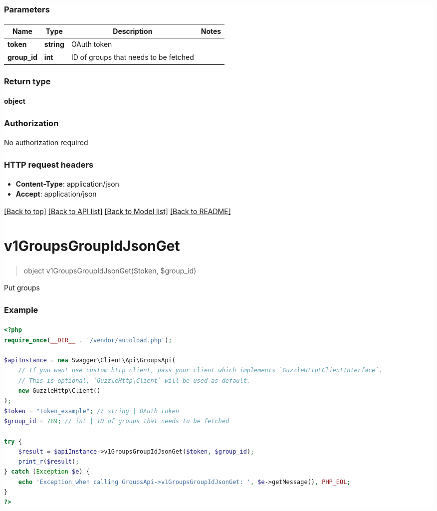### Parameters

Name | Type | Description  | Notes
------------- | ------------- | ------------- | -------------
 **token** | **string**| OAuth token |
 **group_id** | **int**| ID of groups that needs to be fetched |

### Return type

**object**

### Authorization

No authorization required

### HTTP request headers

 - **Content-Type**: application/json
 - **Accept**: application/json

[[Back to top]](#) [[Back to API list]](../../README.md#documentation-for-api-endpoints) [[Back to Model list]](../../README.md#documentation-for-models) [[Back to README]](../../README.md)

# **v1GroupsGroupIdJsonGet**
> object v1GroupsGroupIdJsonGet($token, $group_id)

Put groups



### Example
```php
<?php
require_once(__DIR__ . '/vendor/autoload.php');

$apiInstance = new Swagger\Client\Api\GroupsApi(
    // If you want use custom http client, pass your client which implements `GuzzleHttp\ClientInterface`.
    // This is optional, `GuzzleHttp\Client` will be used as default.
    new GuzzleHttp\Client()
);
$token = "token_example"; // string | OAuth token
$group_id = 789; // int | ID of groups that needs to be fetched

try {
    $result = $apiInstance->v1GroupsGroupIdJsonGet($token, $group_id);
    print_r($result);
} catch (Exception $e) {
    echo 'Exception when calling GroupsApi->v1GroupsGroupIdJsonGet: ', $e->getMessage(), PHP_EOL;
}
?>
```
